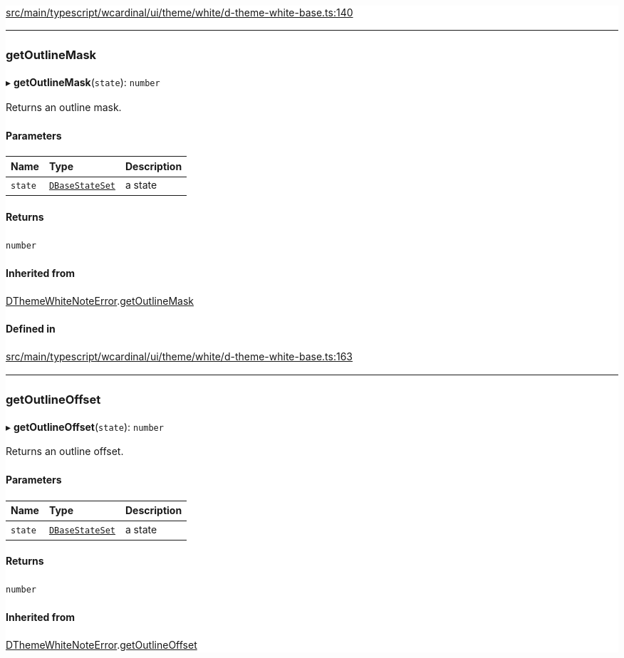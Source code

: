 [src/main/typescript/wcardinal/ui/theme/white/d-theme-white-base.ts:140](https://github.com/winter-cardinal/winter-cardinal-ui/blob/v0.442.0/src/main/typescript/wcardinal/ui/theme/white/d-theme-white-base.ts#L140)

___

### getOutlineMask

▸ **getOutlineMask**(`state`): `number`

Returns an outline mask.

#### Parameters

| Name | Type | Description |
| :------ | :------ | :------ |
| `state` | [`DBaseStateSet`](../interfaces/DBaseStateSet.md) | a state |

#### Returns

`number`

#### Inherited from

[DThemeWhiteNoteError](DThemeWhiteNoteError.md).[getOutlineMask](DThemeWhiteNoteError.md#getoutlinemask)

#### Defined in

[src/main/typescript/wcardinal/ui/theme/white/d-theme-white-base.ts:163](https://github.com/winter-cardinal/winter-cardinal-ui/blob/v0.442.0/src/main/typescript/wcardinal/ui/theme/white/d-theme-white-base.ts#L163)

___

### getOutlineOffset

▸ **getOutlineOffset**(`state`): `number`

Returns an outline offset.

#### Parameters

| Name | Type | Description |
| :------ | :------ | :------ |
| `state` | [`DBaseStateSet`](../interfaces/DBaseStateSet.md) | a state |

#### Returns

`number`

#### Inherited from

[DThemeWhiteNoteError](DThemeWhiteNoteError.md).[getOutlineOffset](DThemeWhiteNoteError.md#getoutlineoffset)

